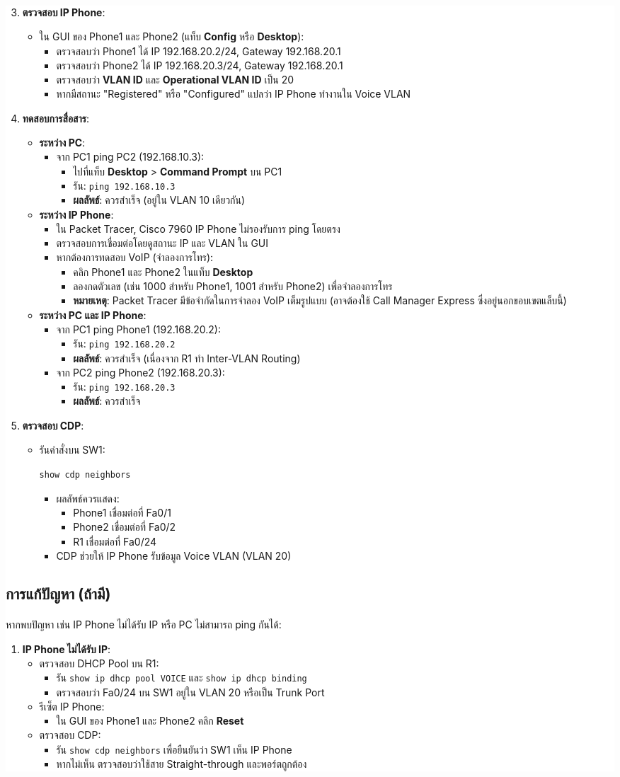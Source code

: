 3. **ตรวจสอบ IP Phone**:
   - ใน GUI ของ Phone1 และ Phone2 (แท็บ **Config** หรือ **Desktop**):
     - ตรวจสอบว่า Phone1 ได้ IP 192.168.20.2/24, Gateway 192.168.20.1
     - ตรวจสอบว่า Phone2 ได้ IP 192.168.20.3/24, Gateway 192.168.20.1
     - ตรวจสอบว่า **VLAN ID** และ **Operational VLAN ID** เป็น 20
     - หากมีสถานะ "Registered" หรือ "Configured" แปลว่า IP Phone ทำงานใน Voice VLAN

4. **ทดสอบการสื่อสาร**:
   - **ระหว่าง PC**:
     - จาก PC1 ping PC2 (192.168.10.3):
       - ไปที่แท็บ **Desktop** > **Command Prompt** บน PC1
       - รัน: `ping 192.168.10.3`
       - **ผลลัพธ์**: ควรสำเร็จ (อยู่ใน VLAN 10 เดียวกัน)
   - **ระหว่าง IP Phone**:
     - ใน Packet Tracer, Cisco 7960 IP Phone ไม่รองรับการ ping โดยตรง
     - ตรวจสอบการเชื่อมต่อโดยดูสถานะ IP และ VLAN ใน GUI
     - หากต้องการทดสอบ VoIP (จำลองการโทร):
       - คลิก Phone1 และ Phone2 ในแท็บ **Desktop**
       - ลองกดตัวเลข (เช่น 1000 สำหรับ Phone1, 1001 สำหรับ Phone2) เพื่อจำลองการโทร
       - **หมายเหตุ**: Packet Tracer มีข้อจำกัดในการจำลอง VoIP เต็มรูปแบบ (อาจต้องใช้ Call Manager Express ซึ่งอยู่นอกขอบเขตแล็บนี้)
   - **ระหว่าง PC และ IP Phone**:
     - จาก PC1 ping Phone1 (192.168.20.2):
       - รัน: `ping 192.168.20.2`
       - **ผลลัพธ์**: ควรสำเร็จ (เนื่องจาก R1 ทำ Inter-VLAN Routing)
     - จาก PC2 ping Phone2 (192.168.20.3):
       - รัน: `ping 192.168.20.3`
       - **ผลลัพธ์**: ควรสำเร็จ

5. **ตรวจสอบ CDP**:
   - รันคำสั่งบน SW1:
     ```plaintext
     show cdp neighbors
     ```
     - ผลลัพธ์ควรแสดง:
       - Phone1 เชื่อมต่อที่ Fa0/1
       - Phone2 เชื่อมต่อที่ Fa0/2
       - R1 เชื่อมต่อที่ Fa0/24
     - CDP ช่วยให้ IP Phone รับข้อมูล Voice VLAN (VLAN 20)

## การแก้ปัญหา (ถ้ามี)
หากพบปัญหา เช่น IP Phone ไม่ได้รับ IP หรือ PC ไม่สามารถ ping กันได้:
1. **IP Phone ไม่ได้รับ IP**:
   - ตรวจสอบ DHCP Pool บน R1:
     - รัน `show ip dhcp pool VOICE` และ `show ip dhcp binding`
     - ตรวจสอบว่า Fa0/24 บน SW1 อยู่ใน VLAN 20 หรือเป็น Trunk Port
   - รีเซ็ต IP Phone:
     - ใน GUI ของ Phone1 และ Phone2 คลิก **Reset**
   - ตรวจสอบ CDP:
     - รัน `show cdp neighbors` เพื่อยืนยันว่า SW1 เห็น IP Phone
     - หากไม่เห็น ตรวจสอบว่าใช้สาย Straight-through และพอร์ตถูกต้อง
